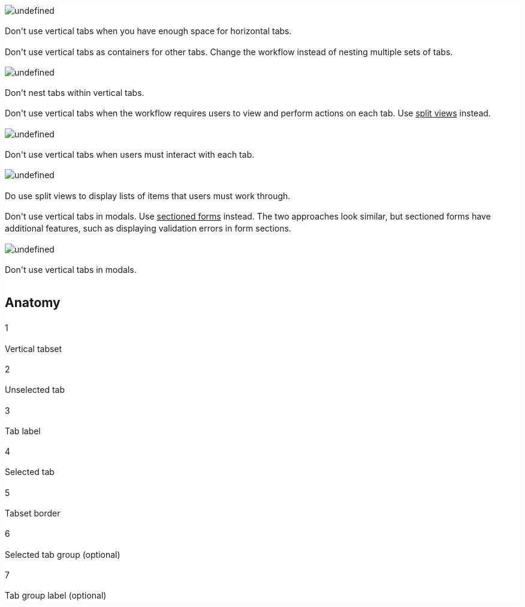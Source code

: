![undefined](https://sky.blackbaudcdn.net/skyuxapps/skyux/assets/img/guidelines/vertical-tabs/vertical-tabs-usage-3.4c18c0e33181bf48fe71817e8d1c0584.png)

Don't use vertical tabs when you have enough space for horizontal tabs.

Don't use vertical tabs as containers for other tabs. Change the workflow instead of nesting multiple sets of tabs.

![undefined](https://sky.blackbaudcdn.net/skyuxapps/skyux/assets/img/guidelines/vertical-tabs/vertical-tabs-usage-4.89f91dc11851633a2c4bdfb9d8f052cf.png)

Don't nest tabs within vertical tabs.

Don't use vertical tabs when the workflow requires users to view and perform actions on each tab. Use [split views](/skyux/components/split-view.md) instead.

![undefined](https://sky.blackbaudcdn.net/skyuxapps/skyux/assets/img/guidelines/vertical-tabs/vertical-tabs-usage-5.eecad7fcf0cae57e34af6bd96848292e.png)

Don't use vertical tabs when users must interact with each tab.

![undefined](https://sky.blackbaudcdn.net/skyuxapps/skyux/assets/img/guidelines/vertical-tabs/vertical-tabs-usage-6.4f3dff14b4c1fc472dfdf168db985996.png)

Do use split views to display lists of items that users must work through.

Don't use vertical tabs in modals. Use [sectioned forms](/skyux/components/sectioned-form.md) instead. The two approaches look similar, but sectioned forms have additional features, such as displaying validation errors in form sections.

![undefined](https://sky.blackbaudcdn.net/skyuxapps/skyux/assets/img/guidelines/vertical-tabs/vertical-tabs-usage-7.c424c6cb2a74d31dadab66066035a778.png)

Don't use vertical tabs in modals.

 Anatomy
--------

1

Vertical tabset

2

Unselected tab

3

Tab label

4

Selected tab

5

Tabset border

6

Selected tab group (optional)

7

Tab group label (optional)
